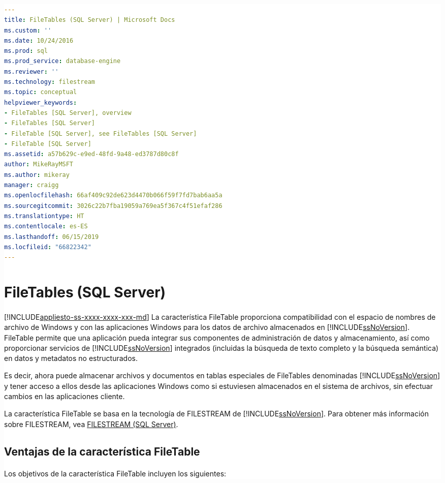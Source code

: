 ```yaml
---
title: FileTables (SQL Server) | Microsoft Docs
ms.custom: ''
ms.date: 10/24/2016
ms.prod: sql
ms.prod_service: database-engine
ms.reviewer: ''
ms.technology: filestream
ms.topic: conceptual
helpviewer_keywords:
- FileTables [SQL Server], overview
- FileTables [SQL Server]
- FileTable [SQL Server], see FileTables [SQL Server]
- FileTable [SQL Server]
ms.assetid: a57b629c-e9ed-48fd-9a48-ed3787d80c8f
author: MikeRayMSFT
ms.author: mikeray
manager: craigg
ms.openlocfilehash: 66af409c92de623d4470b066f59f7fd7bab6aa5a
ms.sourcegitcommit: 3026c22b7fba19059a769ea5f367c4f51efaf286
ms.translationtype: HT
ms.contentlocale: es-ES
ms.lasthandoff: 06/15/2019
ms.locfileid: "66822342"
---
```

# <a name="filetables-sql-server"></a>FileTables (SQL Server)

[!INCLUDE[appliesto-ss-xxxx-xxxx-xxx-md](../../includes/appliesto-ss-xxxx-xxxx-xxx-md.md)]
  La característica FileTable proporciona compatibilidad con el espacio de nombres de archivo de Windows y con las aplicaciones Windows para los datos de archivo almacenados en [!INCLUDE[ssNoVersion](../../includes/ssnoversion-md.md)]. FileTable permite que una aplicación pueda integrar sus componentes de administración de datos y almacenamiento, así como proporcionar servicios de [!INCLUDE[ssNoVersion](../../includes/ssnoversion-md.md)] integrados (incluidas la búsqueda de texto completo y la búsqueda semántica) en datos y metadatos no estructurados.  
  
 Es decir, ahora puede almacenar archivos y documentos en tablas especiales de FileTables denominadas [!INCLUDE[ssNoVersion](../../includes/ssnoversion-md.md)] y tener acceso a ellos desde las aplicaciones Windows como si estuviesen almacenados en el sistema de archivos, sin efectuar cambios en las aplicaciones cliente.  
  
 La característica FileTable se basa en la tecnología de FILESTREAM de [!INCLUDE[ssNoVersion](../../includes/ssnoversion-md.md)]. Para obtener más información sobre FILESTREAM, vea [FILESTREAM &#40;SQL Server&#41;](../../relational-databases/blob/filestream-sql-server.md).  
  
##  <a name="Goals"></a> Ventajas de la característica FileTable  
 Los objetivos de la característica FileTable incluyen los siguientes:  
  